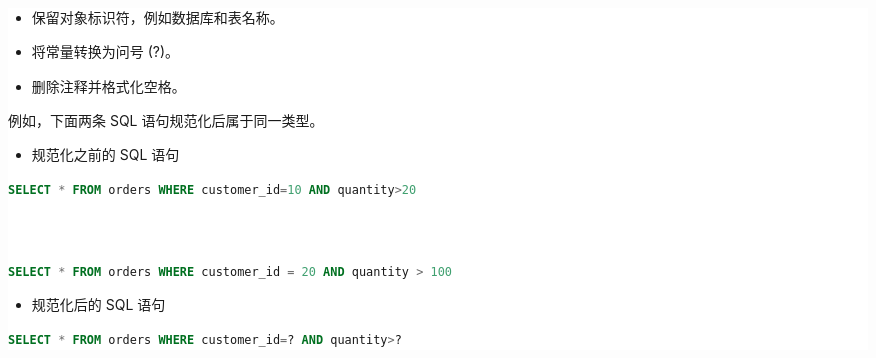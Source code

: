 - 保留对象标识符，例如数据库和表名称。

- 将常量转换为问号 (?)。

- 删除注释并格式化空格。

例如，下面两条 SQL 语句规范化后属于同一类型。

- 规范化之前的 SQL 语句

```SQL
SELECT * FROM orders WHERE customer_id=10 AND quantity>20



SELECT * FROM orders WHERE customer_id = 20 AND quantity > 100
```

- 规范化后的 SQL 语句

```SQL
SELECT * FROM orders WHERE customer_id=? AND quantity>?